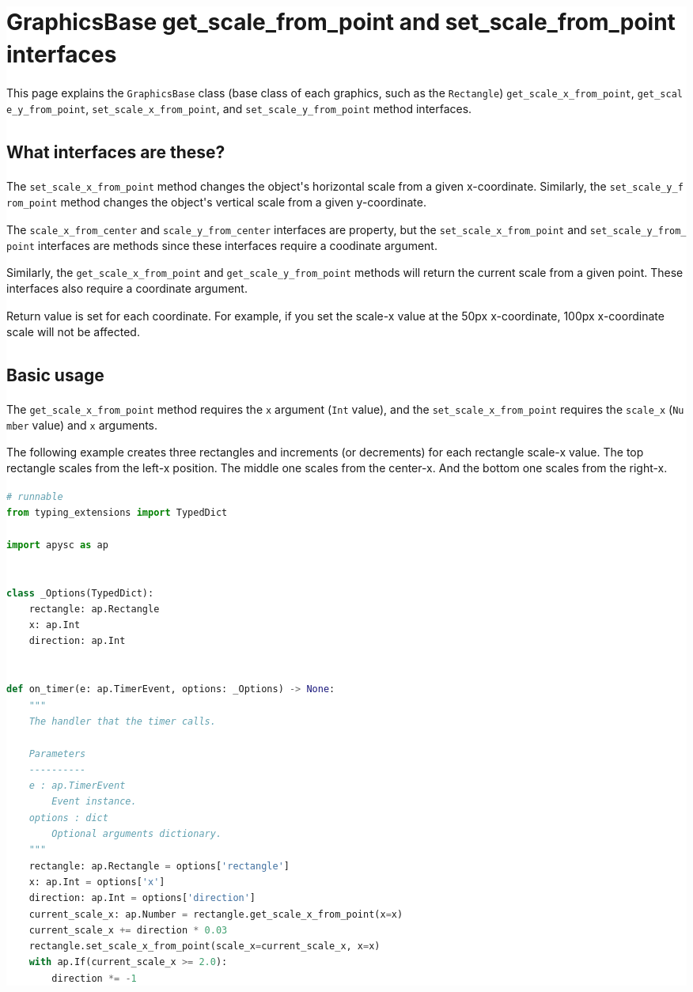 # GraphicsBase get_scale_from_point and set_scale_from_point interfaces

This page explains the `GraphicsBase` class (base class of each graphics, such as the `Rectangle`) `get_scale_x_from_point`, `get_scale_y_from_point`, `set_scale_x_from_point`, and `set_scale_y_from_point` method interfaces.

## What interfaces are these?

The `set_scale_x_from_point` method changes the object's horizontal scale from a given x-coordinate. Similarly, the `set_scale_y_from_point` method changes the object's vertical scale from a given y-coordinate.

The `scale_x_from_center` and `scale_y_from_center` interfaces are property, but the `set_scale_x_from_point` and `set_scale_y_from_point` interfaces are methods since these interfaces require a coodinate argument.

Similarly, the `get_scale_x_from_point` and `get_scale_y_from_point` methods will return the current scale from a given point. These interfaces also require a coordinate argument.

Return value is set for each coordinate. For example, if you set the scale-x value at the 50px x-coordinate, 100px x-coordinate scale will not be affected.

## Basic usage

The `get_scale_x_from_point` method requires the `x` argument (`Int` value), and the `set_scale_x_from_point` requires the `scale_x` (`Number` value) and `x` arguments.

The following example creates three rectangles and increments (or decrements) for each rectangle scale-x value. The top rectangle scales from the left-x position. The middle one scales from the center-x. And the bottom one scales from the right-x.

```py
# runnable
from typing_extensions import TypedDict

import apysc as ap


class _Options(TypedDict):
    rectangle: ap.Rectangle
    x: ap.Int
    direction: ap.Int


def on_timer(e: ap.TimerEvent, options: _Options) -> None:
    """
    The handler that the timer calls.

    Parameters
    ----------
    e : ap.TimerEvent
        Event instance.
    options : dict
        Optional arguments dictionary.
    """
    rectangle: ap.Rectangle = options['rectangle']
    x: ap.Int = options['x']
    direction: ap.Int = options['direction']
    current_scale_x: ap.Number = rectangle.get_scale_x_from_point(x=x)
    current_scale_x += direction * 0.03
    rectangle.set_scale_x_from_point(scale_x=current_scale_x, x=x)
    with ap.If(current_scale_x >= 2.0):
        direction *= -1
```